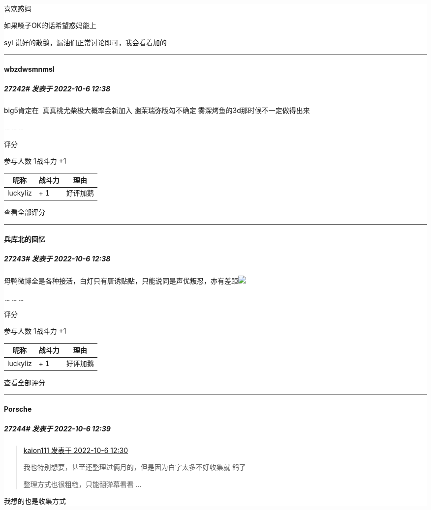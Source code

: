 喜欢惑妈

如果嗓子OK的话希望惑妈能上

syl 说好的散鹅，漏油们正常讨论即可，我会看着加的

*****

####  wbzdwsmnmsl  
##### 27242#       发表于 2022-10-6 12:38

big5肯定在  真真桃尤柴极大概率会新加入 幽茉瑞弥版勾不确定 雾深烤鱼的3d那时候不一定做得出来

﹍﹍﹍

评分

 参与人数 1战斗力 +1

|昵称|战斗力|理由|
|----|---|---|
| luckyliz| + 1|好评加鹅|

查看全部评分

*****

####  兵库北的回忆  
##### 27243#       发表于 2022-10-6 12:38

母鸭微博全是各种接活，白灯只有唐诱贴贴，只能说同是声优叛忍，亦有差距<img src="https://static.saraba1st.com/image/smiley/face2017/065.png" referrerpolicy="no-referrer">

﹍﹍﹍

评分

 参与人数 1战斗力 +1

|昵称|战斗力|理由|
|----|---|---|
| luckyliz| + 1|好评加鹅|

查看全部评分

*****

####  Porsche  
##### 27244#       发表于 2022-10-6 12:39

<blockquote><a href="httphttps://bbs.saraba1st.com/2b/forum.php?mod=redirect&amp;goto=findpost&amp;pid=57779940&amp;ptid=2095525" target="_blank">kaion111 发表于 2022-10-6 12:30</a>

我也特别想要，甚至还整理过俩月的，但是因为白字太多不好收集就 鸽了

整理方式也很粗糙，只能翻弹幕看看 ...</blockquote>
我想的也是收集方式
